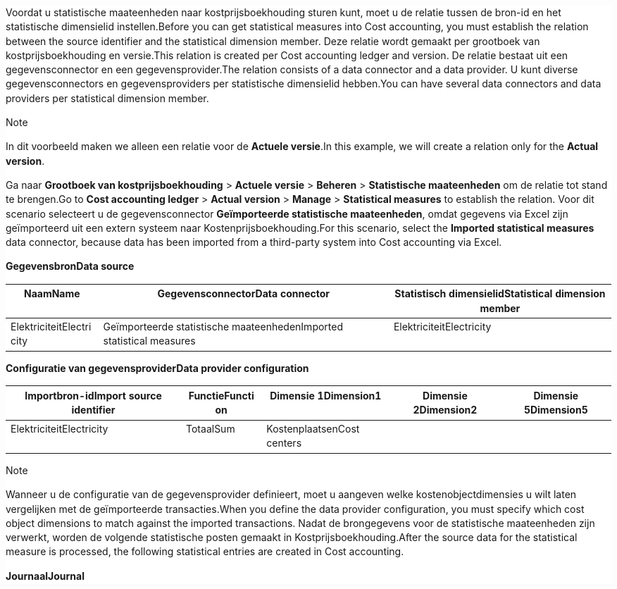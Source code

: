 <span data-ttu-id="dab2f-530">Voordat u statistische maateenheden naar kostprijsboekhouding sturen kunt, moet u de relatie tussen de bron-id en het statistische dimensielid instellen.</span><span class="sxs-lookup"><span data-stu-id="dab2f-530">Before you can get statistical measures into Cost accounting, you must establish the relation between the source identifier and the statistical dimension member.</span></span> <span data-ttu-id="dab2f-531">Deze relatie wordt gemaakt per grootboek van kostprijsboekhouding en versie.</span><span class="sxs-lookup"><span data-stu-id="dab2f-531">This relation is created per Cost accounting ledger and version.</span></span> <span data-ttu-id="dab2f-532">De relatie bestaat uit een gegevensconnector en een gegevensprovider.</span><span class="sxs-lookup"><span data-stu-id="dab2f-532">The relation consists of a data connector and a data provider.</span></span> <span data-ttu-id="dab2f-533">U kunt diverse gegevensconnectors en gegevensproviders per statistische dimensielid hebben.</span><span class="sxs-lookup"><span data-stu-id="dab2f-533">You can have several data connectors and data providers per statistical dimension member.</span></span>

> [!NOTE]
> <span data-ttu-id="dab2f-534">In dit voorbeeld maken we alleen een relatie voor de **Actuele versie**.</span><span class="sxs-lookup"><span data-stu-id="dab2f-534">In this example, we will create a relation only for the **Actual version**.</span></span>

<span data-ttu-id="dab2f-535">Ga naar **Grootboek van kostprijsboekhouding** \> **Actuele versie** \> **Beheren** \> **Statistische maateenheden** om de relatie tot stand te brengen.</span><span class="sxs-lookup"><span data-stu-id="dab2f-535">Go to **Cost accounting ledger** \> **Actual version** \> **Manage** \> **Statistical measures** to establish the relation.</span></span> <span data-ttu-id="dab2f-536">Voor dit scenario selecteert u de gegevensconnector **Geïmporteerde statistische maateenheden**, omdat gegevens via Excel zijn geïmporteerd uit een extern systeem naar Kostenprijsboekhouding.</span><span class="sxs-lookup"><span data-stu-id="dab2f-536">For this scenario, select the **Imported statistical measures** data connector, because data has been imported from a third-party system into Cost accounting via Excel.</span></span>

<span data-ttu-id="dab2f-537">**Gegevensbron**</span><span class="sxs-lookup"><span data-stu-id="dab2f-537">**Data source**</span></span>

| <span data-ttu-id="dab2f-538">Naam</span><span class="sxs-lookup"><span data-stu-id="dab2f-538">Name</span></span>        | <span data-ttu-id="dab2f-539">Gegevensconnector</span><span class="sxs-lookup"><span data-stu-id="dab2f-539">Data connector</span></span>                | <span data-ttu-id="dab2f-540">Statistisch dimensielid</span><span class="sxs-lookup"><span data-stu-id="dab2f-540">Statistical dimension member</span></span> |
|-------------|-------------------------------|------------------------------|
| <span data-ttu-id="dab2f-541">Elektriciteit</span><span class="sxs-lookup"><span data-stu-id="dab2f-541">Electricity</span></span> | <span data-ttu-id="dab2f-542">Geïmporteerde statistische maateenheden</span><span class="sxs-lookup"><span data-stu-id="dab2f-542">Imported statistical measures</span></span> | <span data-ttu-id="dab2f-543">Elektriciteit</span><span class="sxs-lookup"><span data-stu-id="dab2f-543">Electricity</span></span>                  |

<span data-ttu-id="dab2f-544">**Configuratie van gegevensprovider**</span><span class="sxs-lookup"><span data-stu-id="dab2f-544">**Data provider configuration**</span></span>

| <span data-ttu-id="dab2f-545">Importbron-id</span><span class="sxs-lookup"><span data-stu-id="dab2f-545">Import source identifier</span></span> | <span data-ttu-id="dab2f-546">Functie</span><span class="sxs-lookup"><span data-stu-id="dab2f-546">Function</span></span> | <span data-ttu-id="dab2f-547">Dimensie 1</span><span class="sxs-lookup"><span data-stu-id="dab2f-547">Dimension1</span></span>   | <span data-ttu-id="dab2f-548">Dimensie 2</span><span class="sxs-lookup"><span data-stu-id="dab2f-548">Dimension2</span></span> | <span data-ttu-id="dab2f-549">Dimensie 5</span><span class="sxs-lookup"><span data-stu-id="dab2f-549">Dimension5</span></span> |
|--------------------------|----------|--------------|------------|------------|
| <span data-ttu-id="dab2f-550">Elektriciteit</span><span class="sxs-lookup"><span data-stu-id="dab2f-550">Electricity</span></span>              | <span data-ttu-id="dab2f-551">Totaal</span><span class="sxs-lookup"><span data-stu-id="dab2f-551">Sum</span></span>      | <span data-ttu-id="dab2f-552">Kostenplaatsen</span><span class="sxs-lookup"><span data-stu-id="dab2f-552">Cost centers</span></span> |            |            |

> [!NOTE]
> <span data-ttu-id="dab2f-553">Wanneer u de configuratie van de gegevensprovider definieert, moet u aangeven welke kostenobjectdimensies u wilt laten vergelijken met de geïmporteerde transacties.</span><span class="sxs-lookup"><span data-stu-id="dab2f-553">When you define the data provider configuration, you must specify which cost object dimensions to match against the imported transactions.</span></span> <span data-ttu-id="dab2f-554">Nadat de brongegevens voor de statistische maateenheden zijn verwerkt, worden de volgende statistische posten gemaakt in Kostprijsboekhouding.</span><span class="sxs-lookup"><span data-stu-id="dab2f-554">After the source data for the statistical measure is processed, the following statistical entries are created in Cost accounting.</span></span>

<span data-ttu-id="dab2f-555">**Journaal**</span><span class="sxs-lookup"><span data-stu-id="dab2f-555">**Journal**</span></span>

